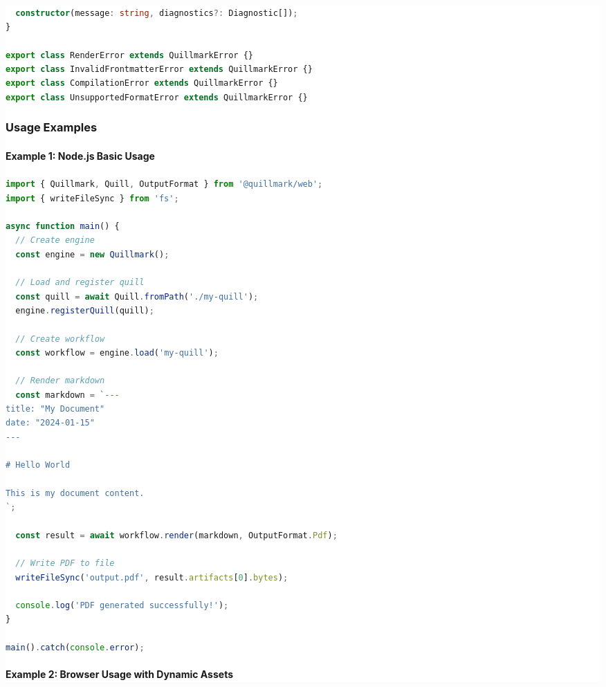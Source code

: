 ```typescript
  constructor(message: string, diagnostics?: Diagnostic[]);
}

export class RenderError extends QuillmarkError {}
export class InvalidFrontmatterError extends QuillmarkError {}
export class CompilationError extends QuillmarkError {}
export class UnsupportedFormatError extends QuillmarkError {}
```


### Usage Examples

#### Example 1: Node.js Basic Usage

```typescript
import { Quillmark, Quill, OutputFormat } from '@quillmark/web';
import { writeFileSync } from 'fs';

async function main() {
  // Create engine
  const engine = new Quillmark();

  // Load and register quill
  const quill = await Quill.fromPath('./my-quill');
  engine.registerQuill(quill);

  // Create workflow
  const workflow = engine.load('my-quill');

  // Render markdown
  const markdown = `---
title: "My Document"
date: "2024-01-15"
---

# Hello World

This is my document content.
`;

  const result = await workflow.render(markdown, OutputFormat.Pdf);
  
  // Write PDF to file
  writeFileSync('output.pdf', result.artifacts[0].bytes);
  
  console.log('PDF generated successfully!');
}

main().catch(console.error);
```

#### Example 2: Browser Usage with Dynamic Assets
